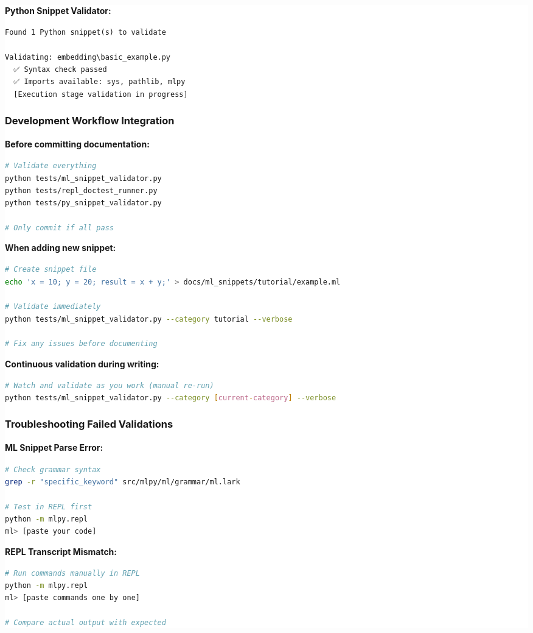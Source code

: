 ```
```

**Python Snippet Validator:**
```
Found 1 Python snippet(s) to validate

Validating: embedding\basic_example.py
  ✅ Syntax check passed
  ✅ Imports available: sys, pathlib, mlpy
  [Execution stage validation in progress]
```

### Development Workflow Integration

**Before committing documentation:**
```bash
# Validate everything
python tests/ml_snippet_validator.py
python tests/repl_doctest_runner.py
python tests/py_snippet_validator.py

# Only commit if all pass
```

**When adding new snippet:**
```bash
# Create snippet file
echo 'x = 10; y = 20; result = x + y;' > docs/ml_snippets/tutorial/example.ml

# Validate immediately
python tests/ml_snippet_validator.py --category tutorial --verbose

# Fix any issues before documenting
```

**Continuous validation during writing:**
```bash
# Watch and validate as you work (manual re-run)
python tests/ml_snippet_validator.py --category [current-category] --verbose
```

### Troubleshooting Failed Validations

**ML Snippet Parse Error:**
```bash
# Check grammar syntax
grep -r "specific_keyword" src/mlpy/ml/grammar/ml.lark

# Test in REPL first
python -m mlpy.repl
ml> [paste your code]
```

**REPL Transcript Mismatch:**
```bash
# Run commands manually in REPL
python -m mlpy.repl
ml> [paste commands one by one]

# Compare actual output with expected
```
